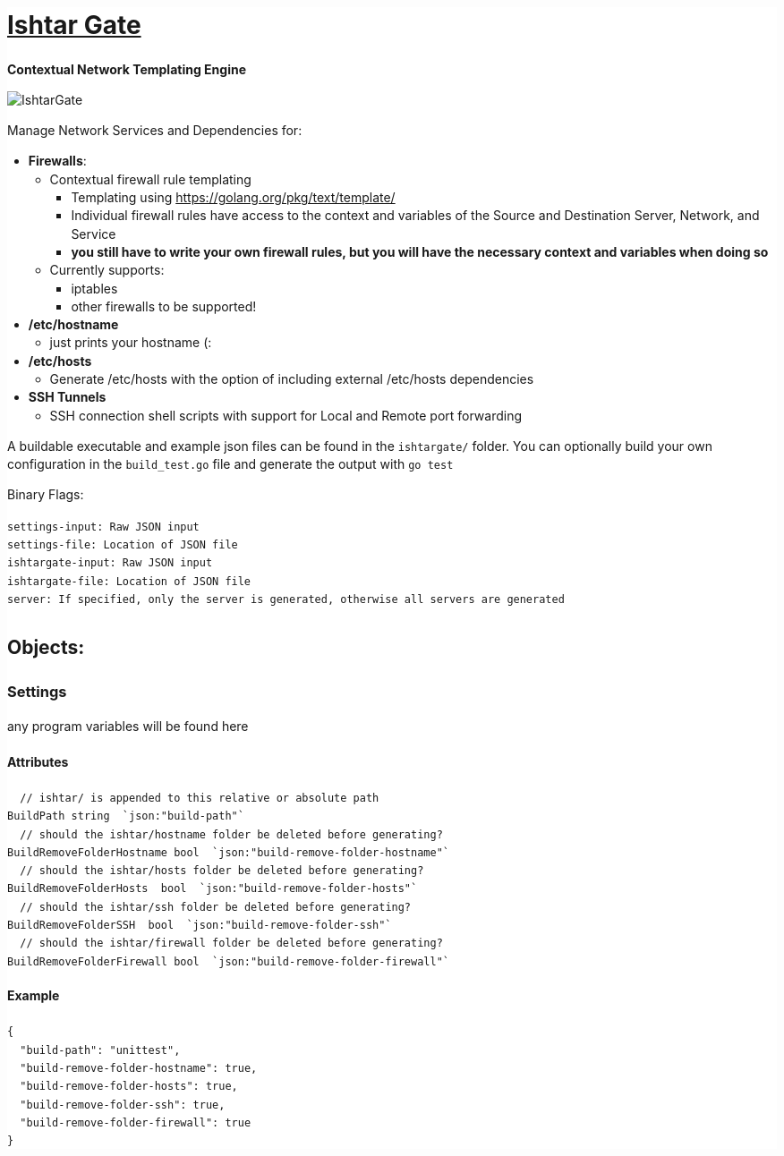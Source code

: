 # [Ishtar Gate](https://ishtargate.net)
**Contextual Network Templating Engine**

![IshtarGate](https://ishtargate.net/gitlogo-small.png?github)

Manage Network Services and Dependencies for:
* **Firewalls**:
  * Contextual firewall rule templating
    * Templating using https://golang.org/pkg/text/template/
    * Individual firewall rules have access to the context and variables of the Source and Destination Server, Network, and Service
    * **you still have to write your own firewall rules, but you will have the necessary context and variables when doing so**
  * Currently supports:
    * iptables
    * other firewalls to be supported!
* **/etc/hostname**
  * just prints your hostname (:
* **/etc/hosts**
  * Generate /etc/hosts with the option of including external /etc/hosts dependencies
* **SSH Tunnels**
  * SSH connection shell scripts with support for Local and Remote port forwarding


A buildable executable and example json files can be found in the `ishtargate/` folder. You can optionally build your own configuration in the `build_test.go` file and generate the output with `go test`

Binary Flags:
```
settings-input: Raw JSON input
settings-file: Location of JSON file
ishtargate-input: Raw JSON input
ishtargate-file: Location of JSON file
server: If specified, only the server is generated, otherwise all servers are generated
```

## Objects:

### Settings
any program variables will be found here
#### Attributes
```
  // ishtar/ is appended to this relative or absolute path
BuildPath string  `json:"build-path"`
  // should the ishtar/hostname folder be deleted before generating?
BuildRemoveFolderHostname bool  `json:"build-remove-folder-hostname"`
  // should the ishtar/hosts folder be deleted before generating?
BuildRemoveFolderHosts  bool  `json:"build-remove-folder-hosts"`
  // should the ishtar/ssh folder be deleted before generating?
BuildRemoveFolderSSH  bool  `json:"build-remove-folder-ssh"`
  // should the ishtar/firewall folder be deleted before generating?
BuildRemoveFolderFirewall bool  `json:"build-remove-folder-firewall"`
```
#### Example
```
{
  "build-path": "unittest",
  "build-remove-folder-hostname": true,
  "build-remove-folder-hosts": true,
  "build-remove-folder-ssh": true,
  "build-remove-folder-firewall": true
}
```